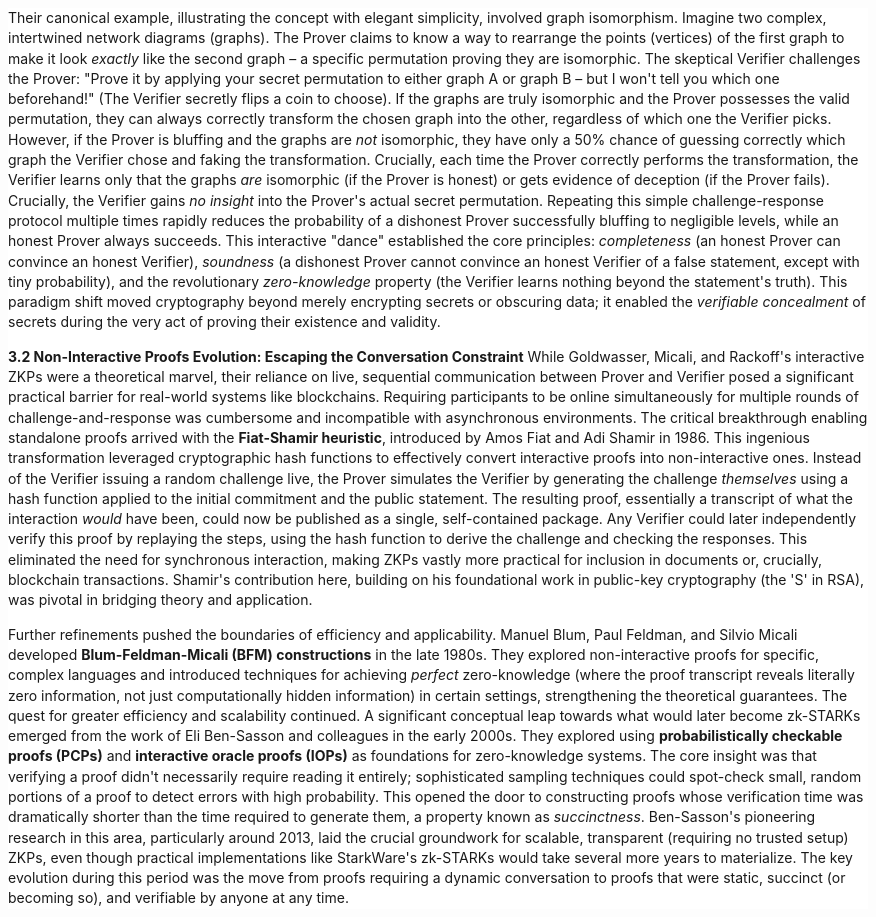Their canonical example, illustrating the concept with elegant simplicity, involved graph isomorphism. Imagine two complex, intertwined network diagrams (graphs). The Prover claims to know a way to rearrange the points (vertices) of the first graph to make it look *exactly* like the second graph – a specific permutation proving they are isomorphic. The skeptical Verifier challenges the Prover: "Prove it by applying your secret permutation to either graph A or graph B – but I won't tell you which one beforehand!" (The Verifier secretly flips a coin to choose). If the graphs are truly isomorphic and the Prover possesses the valid permutation, they can always correctly transform the chosen graph into the other, regardless of which one the Verifier picks. However, if the Prover is bluffing and the graphs are *not* isomorphic, they have only a 50% chance of guessing correctly which graph the Verifier chose and faking the transformation. Crucially, each time the Prover correctly performs the transformation, the Verifier learns only that the graphs *are* isomorphic (if the Prover is honest) or gets evidence of deception (if the Prover fails). Crucially, the Verifier gains *no insight* into the Prover's actual secret permutation. Repeating this simple challenge-response protocol multiple times rapidly reduces the probability of a dishonest Prover successfully bluffing to negligible levels, while an honest Prover always succeeds. This interactive "dance" established the core principles: *completeness* (an honest Prover can convince an honest Verifier), *soundness* (a dishonest Prover cannot convince an honest Verifier of a false statement, except with tiny probability), and the revolutionary *zero-knowledge* property (the Verifier learns nothing beyond the statement's truth). This paradigm shift moved cryptography beyond merely encrypting secrets or obscuring data; it enabled the *verifiable concealment* of secrets during the very act of proving their existence and validity.

**3.2 Non-Interactive Proofs Evolution: Escaping the Conversation Constraint**
While Goldwasser, Micali, and Rackoff's interactive ZKPs were a theoretical marvel, their reliance on live, sequential communication between Prover and Verifier posed a significant practical barrier for real-world systems like blockchains. Requiring participants to be online simultaneously for multiple rounds of challenge-and-response was cumbersome and incompatible with asynchronous environments. The critical breakthrough enabling standalone proofs arrived with the **Fiat-Shamir heuristic**, introduced by Amos Fiat and Adi Shamir in 1986. This ingenious transformation leveraged cryptographic hash functions to effectively convert interactive proofs into non-interactive ones. Instead of the Verifier issuing a random challenge live, the Prover simulates the Verifier by generating the challenge *themselves* using a hash function applied to the initial commitment and the public statement. The resulting proof, essentially a transcript of what the interaction *would* have been, could now be published as a single, self-contained package. Any Verifier could later independently verify this proof by replaying the steps, using the hash function to derive the challenge and checking the responses. This eliminated the need for synchronous interaction, making ZKPs vastly more practical for inclusion in documents or, crucially, blockchain transactions. Shamir's contribution here, building on his foundational work in public-key cryptography (the 'S' in RSA), was pivotal in bridging theory and application.

Further refinements pushed the boundaries of efficiency and applicability. Manuel Blum, Paul Feldman, and Silvio Micali developed **Blum-Feldman-Micali (BFM) constructions** in the late 1980s. They explored non-interactive proofs for specific, complex languages and introduced techniques for achieving *perfect* zero-knowledge (where the proof transcript reveals literally zero information, not just computationally hidden information) in certain settings, strengthening the theoretical guarantees. The quest for greater efficiency and scalability continued. A significant conceptual leap towards what would later become zk-STARKs emerged from the work of Eli Ben-Sasson and colleagues in the early 2000s. They explored using **probabilistically checkable proofs (PCPs)** and **interactive oracle proofs (IOPs)** as foundations for zero-knowledge systems. The core insight was that verifying a proof didn't necessarily require reading it entirely; sophisticated sampling techniques could spot-check small, random portions of a proof to detect errors with high probability. This opened the door to constructing proofs whose verification time was dramatically shorter than the time required to generate them, a property known as *succinctness*. Ben-Sasson's pioneering research in this area, particularly around 2013, laid the crucial groundwork for scalable, transparent (requiring no trusted setup) ZKPs, even though practical implementations like StarkWare's zk-STARKs would take several more years to materialize. The key evolution during this period was the move from proofs requiring a dynamic conversation to proofs that were static, succinct (or becoming so), and verifiable by anyone at any time.

